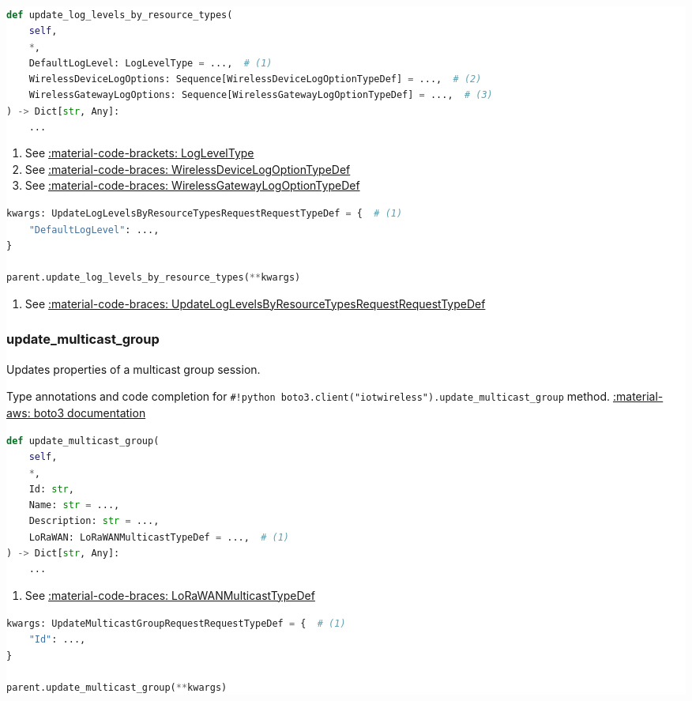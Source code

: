 ```python title="Method definition"
def update_log_levels_by_resource_types(
    self,
    *,
    DefaultLogLevel: LogLevelType = ...,  # (1)
    WirelessDeviceLogOptions: Sequence[WirelessDeviceLogOptionTypeDef] = ...,  # (2)
    WirelessGatewayLogOptions: Sequence[WirelessGatewayLogOptionTypeDef] = ...,  # (3)
) -> Dict[str, Any]:
    ...
```

1. See [:material-code-brackets: LogLevelType](./literals.md#logleveltype) 
2. See [:material-code-braces: WirelessDeviceLogOptionTypeDef](./type_defs.md#wirelessdevicelogoptiontypedef) 
3. See [:material-code-braces: WirelessGatewayLogOptionTypeDef](./type_defs.md#wirelessgatewaylogoptiontypedef) 


```python title="Usage example with kwargs"
kwargs: UpdateLogLevelsByResourceTypesRequestRequestTypeDef = {  # (1)
    "DefaultLogLevel": ...,
}

parent.update_log_levels_by_resource_types(**kwargs)
```

1. See [:material-code-braces: UpdateLogLevelsByResourceTypesRequestRequestTypeDef](./type_defs.md#updateloglevelsbyresourcetypesrequestrequesttypedef) 

### update\_multicast\_group

Updates properties of a multicast group session.

Type annotations and code completion for `#!python boto3.client("iotwireless").update_multicast_group` method.
[:material-aws: boto3 documentation](https://boto3.amazonaws.com/v1/documentation/api/latest/reference/services/iotwireless.html#IoTWireless.Client.update_multicast_group)

```python title="Method definition"
def update_multicast_group(
    self,
    *,
    Id: str,
    Name: str = ...,
    Description: str = ...,
    LoRaWAN: LoRaWANMulticastTypeDef = ...,  # (1)
) -> Dict[str, Any]:
    ...
```

1. See [:material-code-braces: LoRaWANMulticastTypeDef](./type_defs.md#lorawanmulticasttypedef) 


```python title="Usage example with kwargs"
kwargs: UpdateMulticastGroupRequestRequestTypeDef = {  # (1)
    "Id": ...,
}

parent.update_multicast_group(**kwargs)
```
